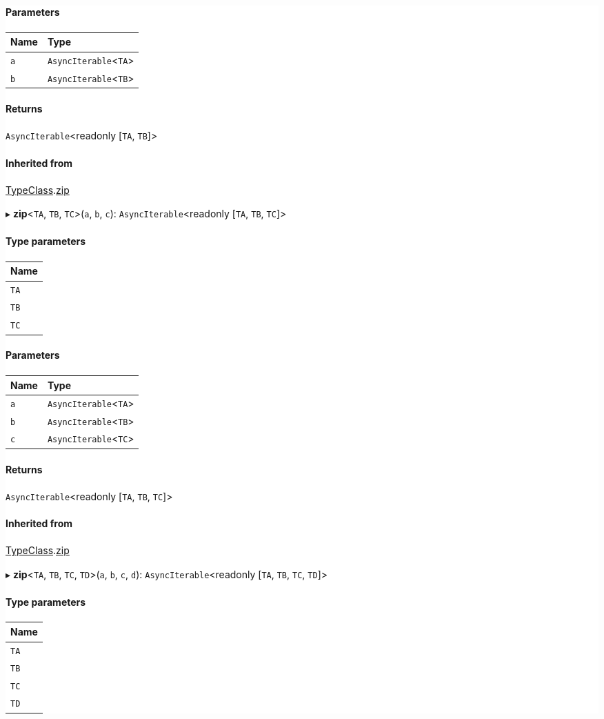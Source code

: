 #### Parameters

| Name | Type |
| :------ | :------ |
| `a` | `AsyncIterable`<`TA`\> |
| `b` | `AsyncIterable`<`TB`\> |

#### Returns

`AsyncIterable`<readonly [`TA`, `TB`]\>

#### Inherited from

[TypeClass](containers.Containers.TypeClass.md).[zip](containers.Containers.TypeClass.md#zip)

▸ **zip**<`TA`, `TB`, `TC`\>(`a`, `b`, `c`): `AsyncIterable`<readonly [`TA`, `TB`, `TC`]\>

#### Type parameters

| Name |
| :------ |
| `TA` |
| `TB` |
| `TC` |

#### Parameters

| Name | Type |
| :------ | :------ |
| `a` | `AsyncIterable`<`TA`\> |
| `b` | `AsyncIterable`<`TB`\> |
| `c` | `AsyncIterable`<`TC`\> |

#### Returns

`AsyncIterable`<readonly [`TA`, `TB`, `TC`]\>

#### Inherited from

[TypeClass](containers.Containers.TypeClass.md).[zip](containers.Containers.TypeClass.md#zip)

▸ **zip**<`TA`, `TB`, `TC`, `TD`\>(`a`, `b`, `c`, `d`): `AsyncIterable`<readonly [`TA`, `TB`, `TC`, `TD`]\>

#### Type parameters

| Name |
| :------ |
| `TA` |
| `TB` |
| `TC` |
| `TD` |
